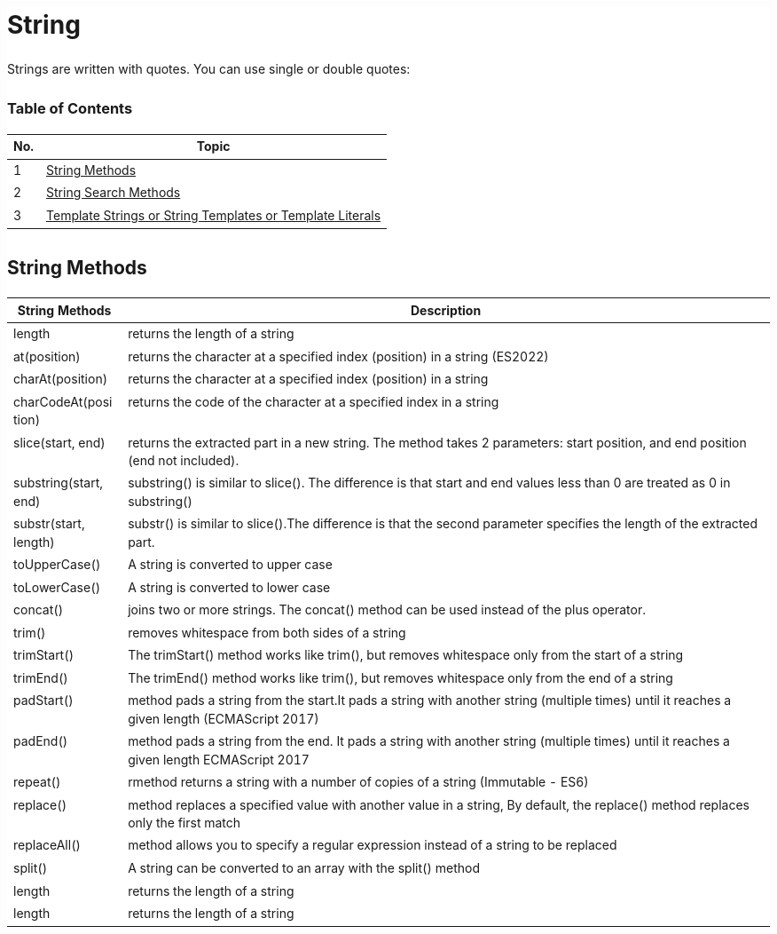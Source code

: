 <h1>String</h1>

Strings are written with quotes. You can use single or double quotes:

### Table of Contents

| No. | Topic                                                                                                                   |
| --- | ----------------------------------------------------------------------------------------------------------------------- |
| 1   | [String Methods](#String-Methods)                                                                                       |
| 2   | [String Search Methods](#String-Search-Methods)                                                                         |
| 3   | [Template Strings or String Templates or Template Literals](#Template-Strings-or-String-Templates-or-Template-Literals) |

### <h2>String Methods</h2>

| String Methods        | Description                                                                                                                                 |
| --------------------- | ------------------------------------------------------------------------------------------------------------------------------------------- |
| length                | returns the length of a string                                                                                                              |
| at(position)          | returns the character at a specified index (position) in a string (ES2022)                                                                  |
| charAt(position)      | returns the character at a specified index (position) in a string                                                                           |
| charCodeAt(position)  | returns the code of the character at a specified index in a string                                                                          |
| slice(start, end)     | returns the extracted part in a new string. The method takes 2 parameters: start position, and end position (end not included).             |
| substring(start, end) | substring() is similar to slice(). The difference is that start and end values less than 0 are treated as 0 in substring()                  |
| substr(start, length) | substr() is similar to slice().The difference is that the second parameter specifies the length of the extracted part.                      |
| toUpperCase()         | A string is converted to upper case                                                                                                         |
| toLowerCase()         | A string is converted to lower case                                                                                                         |
| concat()              | joins two or more strings. The concat() method can be used instead of the plus operator.                                                    |
| trim()                | removes whitespace from both sides of a string                                                                                              |
| trimStart()           | The trimStart() method works like trim(), but removes whitespace only from the start of a string                                            |
| trimEnd()             | The trimEnd() method works like trim(), but removes whitespace only from the end of a string                                                |
| padStart()            | method pads a string from the start.It pads a string with another string (multiple times) until it reaches a given length (ECMAScript 2017) |
| padEnd()              | method pads a string from the end. It pads a string with another string (multiple times) until it reaches a given length ECMAScript 2017    |
| repeat()              | rmethod returns a string with a number of copies of a string (Immutable - ES6)                                                              |
| replace()             | method replaces a specified value with another value in a string, By default, the replace() method replaces only the first match            |
| replaceAll()          | method allows you to specify a regular expression instead of a string to be replaced                                                        |
| split()               | A string can be converted to an array with the split() method                                                                               |
| length                | returns the length of a string                                                                                                              |
| length                | returns the length of a string                                                                                                              |
